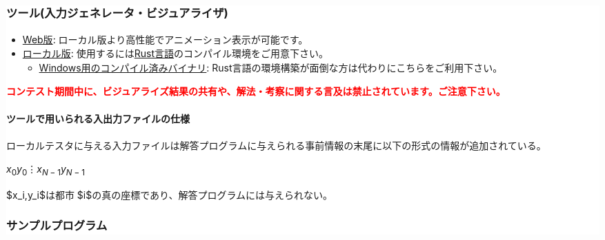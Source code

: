 ### **ツール(入力ジェネレータ・ビジュアライザ)**

<ul>

<li>
<a href="https://img.atcoder.jp/ahc045/jOO09LxU.html?lang=ja">Web版</a>: ローカル版より高性能でアニメーション表示が可能です。
</li>

<li>
<a href="https://img.atcoder.jp/ahc045/jOO09LxU_v2.zip">ローカル版</a>: 使用するには<a href="https://www.rust-lang.org/ja">Rust言語</a>のコンパイル環境をご用意下さい。
<ul>

<li>
<a href="https://img.atcoder.jp/ahc045/jOO09LxU_windows_v2.zip">Windows用のコンパイル済みバイナリ</a>: Rust言語の環境構築が面倒な方は代わりにこちらをご利用下さい。
</li>

</ul>

</li>

</ul>

<p>

<font color="red">
<b>
コンテスト期間中に、ビジュアライズ結果の共有や、解法・考察に関する言及は禁止されています。ご注意下さい。
</b>
</font>

</p>

#### **ツールで用いられる入出力ファイルの仕様**

<p>
ローカルテスタに与える入力ファイルは解答プログラムに与えられる事前情報の末尾に以下の形式の情報が追加されている。
</p>

<div>

$x_0$$y_0$$\vdots$$x_{N-1}$$y_{N-1}$
</div>

<p>
$x_i,y_i$は都市 $i$の真の座標であり、解答プログラムには与えられない。
</p>

</section>

</div>

<div>

<section>

### **サンプルプログラム**

